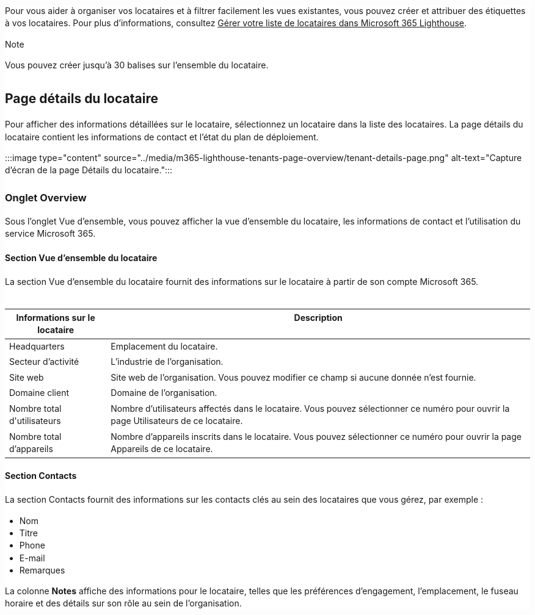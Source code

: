 Pour vous aider à organiser vos locataires et à filtrer facilement les vues existantes, vous pouvez créer et attribuer des étiquettes à vos locataires. Pour plus d’informations, consultez [Gérer votre liste de locataires dans Microsoft 365 Lighthouse](m365-lighthouse-manage-tenant-list.md).

> [!NOTE]
> Vous pouvez créer jusqu’à 30 balises sur l’ensemble du locataire.

## <a name="tenant-details-page"></a>Page détails du locataire

Pour afficher des informations détaillées sur le locataire, sélectionnez un locataire dans la liste des locataires. La page détails du locataire contient les informations de contact et l’état du plan de déploiement.

:::image type="content" source="../media/m365-lighthouse-tenants-page-overview/tenant-details-page.png" alt-text="Capture d’écran de la page Détails du locataire.":::

### <a name="overview-tab"></a>Onglet Overview

Sous l’onglet Vue d’ensemble, vous pouvez afficher la vue d’ensemble du locataire, les informations de contact et l’utilisation du service Microsoft 365.

#### <a name="tenant-overview-section"></a>Section Vue d’ensemble du locataire

La section Vue d’ensemble du locataire fournit des informations sur le locataire à partir de son compte Microsoft 365.<br><br>

| Informations sur le locataire    | Description|
|-----------------------|------------------|
| Headquarters    | Emplacement du locataire.|
| Secteur d’activité    |L’industrie de l’organisation.|
| Site web    |Site web de l’organisation. Vous pouvez modifier ce champ si aucune donnée n’est fournie.|
| Domaine client    |Domaine de l’organisation.|
| Nombre total d'utilisateurs    |Nombre d’utilisateurs affectés dans le locataire. Vous pouvez sélectionner ce numéro pour ouvrir la page Utilisateurs de ce locataire.|
| Nombre total d’appareils|Nombre d’appareils inscrits dans le locataire. Vous pouvez sélectionner ce numéro pour ouvrir la page Appareils de ce locataire.|

#### <a name="contacts-section"></a>Section Contacts

La section Contacts fournit des informations sur les contacts clés au sein des locataires que vous gérez, par exemple :

- Nom
- Titre
- Phone
- E-mail
- Remarques

La colonne **Notes** affiche des informations pour le locataire, telles que les préférences d’engagement, l’emplacement, le fuseau horaire et des détails sur son rôle au sein de l’organisation.
